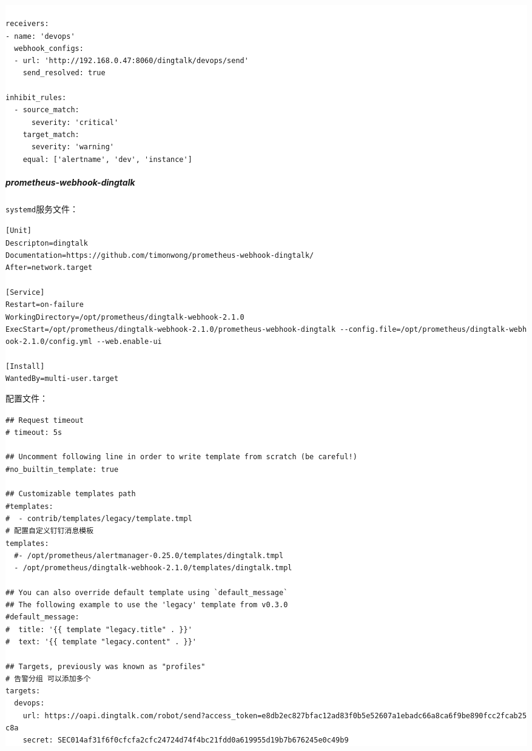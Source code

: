```

receivers:
- name: 'devops'
  webhook_configs:
  - url: 'http://192.168.0.47:8060/dingtalk/devops/send'
    send_resolved: true

inhibit_rules:
  - source_match:
      severity: 'critical'
    target_match:
      severity: 'warning'
    equal: ['alertname', 'dev', 'instance']
```

##### prometheus-webhook-dingtalk

`systemd`服务文件：

```
[Unit]
Descripton=dingtalk
Documentation=https://github.com/timonwong/prometheus-webhook-dingtalk/
After=network.target
 
[Service]
Restart=on-failure
WorkingDirectory=/opt/prometheus/dingtalk-webhook-2.1.0
ExecStart=/opt/prometheus/dingtalk-webhook-2.1.0/prometheus-webhook-dingtalk --config.file=/opt/prometheus/dingtalk-webhook-2.1.0/config.yml --web.enable-ui
 
[Install]
WantedBy=multi-user.target
```

配置文件：

```
## Request timeout
# timeout: 5s

## Uncomment following line in order to write template from scratch (be careful!)
#no_builtin_template: true

## Customizable templates path
#templates:
#  - contrib/templates/legacy/template.tmpl
# 配置自定义钉钉消息模板
templates:
  #- /opt/prometheus/alertmanager-0.25.0/templates/dingtalk.tmpl
  - /opt/prometheus/dingtalk-webhook-2.1.0/templates/dingtalk.tmpl

## You can also override default template using `default_message`
## The following example to use the 'legacy' template from v0.3.0
#default_message:
#  title: '{{ template "legacy.title" . }}'
#  text: '{{ template "legacy.content" . }}'

## Targets, previously was known as "profiles"
# 告警分组 可以添加多个
targets:
  devops:
    url: https://oapi.dingtalk.com/robot/send?access_token=e8db2ec827bfac12ad83f0b5e52607a1ebadc66a8ca6f9be890fcc2fcab25c8a
    secret: SEC014af31f6f0cfcfa2cfc24724d74f4bc21fdd0a619955d19b7b676245e0c49b9
```